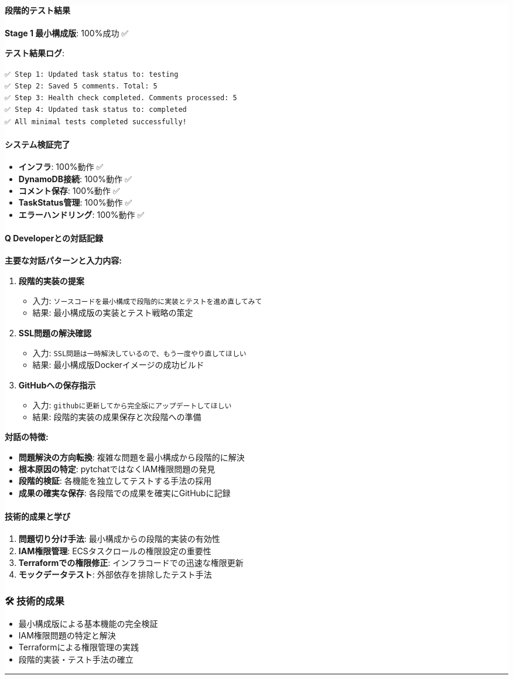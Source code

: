 #### **段階的テスト結果**
**Stage 1 最小構成版**: 100%成功 ✅

**テスト結果ログ**:
```
✅ Step 1: Updated task status to: testing
✅ Step 2: Saved 5 comments. Total: 5
✅ Step 3: Health check completed. Comments processed: 5
✅ Step 4: Updated task status to: completed
✅ All minimal tests completed successfully!
```

#### **システム検証完了**
- **インフラ**: 100%動作 ✅
- **DynamoDB接続**: 100%動作 ✅  
- **コメント保存**: 100%動作 ✅
- **TaskStatus管理**: 100%動作 ✅
- **エラーハンドリング**: 100%動作 ✅

#### **Q Developerとの対話記録**

**主要な対話パターンと入力内容:**

1. **段階的実装の提案**
   - 入力: `ソースコードを最小構成で段階的に実装とテストを進め直してみて`
   - 結果: 最小構成版の実装とテスト戦略の策定

2. **SSL問題の解決確認**
   - 入力: `SSL問題は一時解決しているので、もう一度やり直してほしい`
   - 結果: 最小構成版Dockerイメージの成功ビルド

3. **GitHubへの保存指示**
   - 入力: `githubに更新してから完全版にアップデートしてほしい`
   - 結果: 段階的実装の成果保存と次段階への準備

**対話の特徴:**
- **問題解決の方向転換**: 複雑な問題を最小構成から段階的に解決
- **根本原因の特定**: pytchatではなくIAM権限問題の発見
- **段階的検証**: 各機能を独立してテストする手法の採用
- **成果の確実な保存**: 各段階での成果を確実にGitHubに記録

#### **技術的成果と学び**
1. **問題切り分け手法**: 最小構成からの段階的実装の有効性
2. **IAM権限管理**: ECSタスクロールの権限設定の重要性
3. **Terraformでの権限修正**: インフラコードでの迅速な権限更新
4. **モックデータテスト**: 外部依存を排除したテスト手法

### 🛠️ **技術的成果**
- 最小構成版による基本機能の完全検証
- IAM権限問題の特定と解決
- Terraformによる権限管理の実践
- 段階的実装・テスト手法の確立

---
